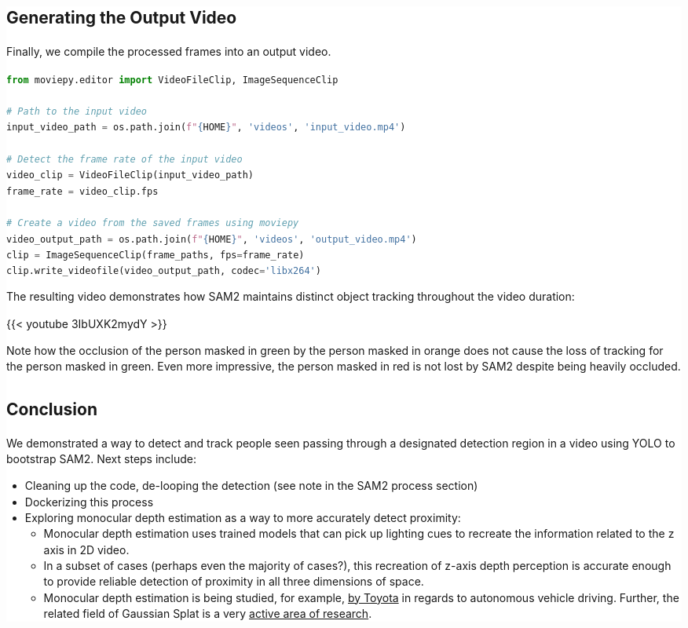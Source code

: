 ## Generating the Output Video

Finally, we compile the processed frames into an output video.

```python
from moviepy.editor import VideoFileClip, ImageSequenceClip

# Path to the input video
input_video_path = os.path.join(f"{HOME}", 'videos', 'input_video.mp4')

# Detect the frame rate of the input video
video_clip = VideoFileClip(input_video_path)
frame_rate = video_clip.fps

# Create a video from the saved frames using moviepy
video_output_path = os.path.join(f"{HOME}", 'videos', 'output_video.mp4')
clip = ImageSequenceClip(frame_paths, fps=frame_rate)
clip.write_videofile(video_output_path, codec='libx264')
```

The resulting video demonstrates how SAM2 maintains distinct object tracking throughout the video duration:

{{< youtube 3IbUXK2mydY >}}

Note how the occlusion of the person masked in green by the person masked in orange does not cause the loss of 
tracking for the person masked in green. Even more impressive, the person masked in red is not lost by SAM2 despite being heavily occluded.

## Conclusion

We demonstrated a way to detect and track people seen passing through a designated detection region in a video using YOLO to
bootstrap SAM2. Next steps include:

* Cleaning up the code, de-looping the detection (see note in the SAM2 process section)
* Dockerizing this process
* Exploring monocular depth estimation as a way to more accurately detect proximity:
    * Monocular depth estimation uses trained models that can pick up lighting cues to recreate the information related to the z axis in 2D video.
    * In a subset of cases (perhaps even the majority of cases?), this recreation of z-axis depth perception is accurate enough to provide reliable detection of proximity in all three dimensions of space.
    * Monocular depth estimation is being studied, for example, [by Toyota](https://medium.com/toyotaresearch/monocular-depth-in-the-real-world-99c2b287df34) in regards to autonomous vehicle driving. Further, the related field of Gaussian Splat is a very [active area of research](https://github.com/MrNeRF/awesome-3D-gaussian-splatting/blob/main/README.md).
